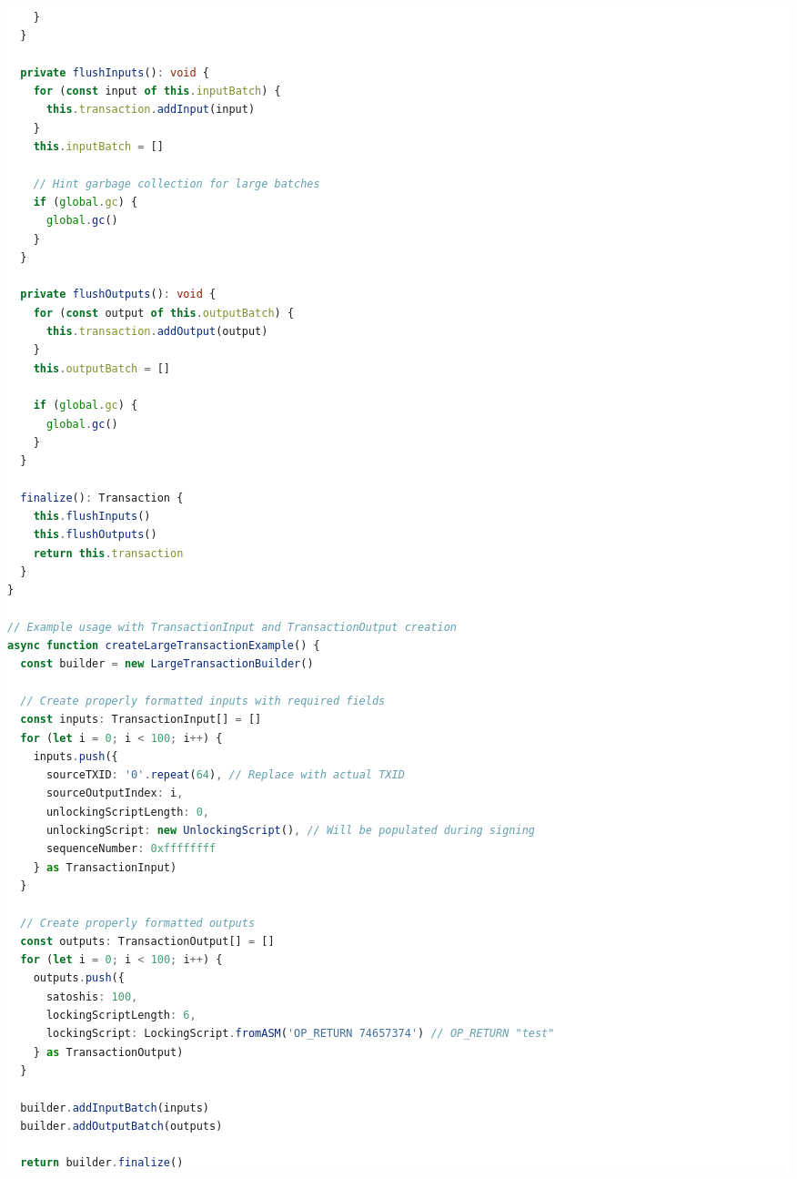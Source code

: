 ```typescript
    }
  }

  private flushInputs(): void {
    for (const input of this.inputBatch) {
      this.transaction.addInput(input)
    }
    this.inputBatch = []
    
    // Hint garbage collection for large batches
    if (global.gc) {
      global.gc()
    }
  }

  private flushOutputs(): void {
    for (const output of this.outputBatch) {
      this.transaction.addOutput(output)
    }
    this.outputBatch = []
    
    if (global.gc) {
      global.gc()
    }
  }

  finalize(): Transaction {
    this.flushInputs()
    this.flushOutputs()
    return this.transaction
  }
}

// Example usage with TransactionInput and TransactionOutput creation
async function createLargeTransactionExample() {
  const builder = new LargeTransactionBuilder()
  
  // Create properly formatted inputs with required fields
  const inputs: TransactionInput[] = []
  for (let i = 0; i < 100; i++) {
    inputs.push({
      sourceTXID: '0'.repeat(64), // Replace with actual TXID
      sourceOutputIndex: i,
      unlockingScriptLength: 0,
      unlockingScript: new UnlockingScript(), // Will be populated during signing
      sequenceNumber: 0xffffffff
    } as TransactionInput)
  }
  
  // Create properly formatted outputs
  const outputs: TransactionOutput[] = []
  for (let i = 0; i < 100; i++) {
    outputs.push({
      satoshis: 100,
      lockingScriptLength: 6,
      lockingScript: LockingScript.fromASM('OP_RETURN 74657374') // OP_RETURN "test"
    } as TransactionOutput)
  }
  
  builder.addInputBatch(inputs)
  builder.addOutputBatch(outputs)
  
  return builder.finalize()
```